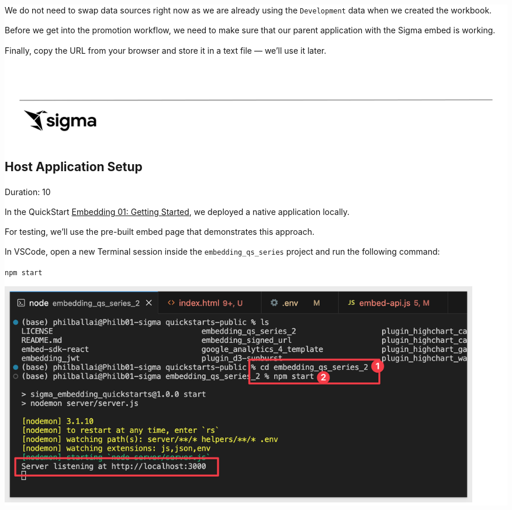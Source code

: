 We do not need to swap data sources right now as we are already using the `Development` data when we created the workbook.

Before we get into the promotion workflow, we need to make sure that our parent application with the Sigma embed is working. 

Finally, copy the URL from your browser and store it in a text file — we’ll use it later.

![Footer](assets/sigma_footer.png)


## Host Application Setup
Duration: 10

In the QuickStart [Embedding 01: Getting Started](https://quickstarts.sigmacomputing.com/guide/embedding_01_prerequisites/index.html?index=..%2F..index#0), we deployed a native application locally.

For testing, we’ll use the pre-built embed page that demonstrates this approach.

In VSCode, open a new Terminal session inside the `embedding_qs_series` project and run the following command:

```code
npm start
```

<img src="assets/pq_17.png" width="800"/>
